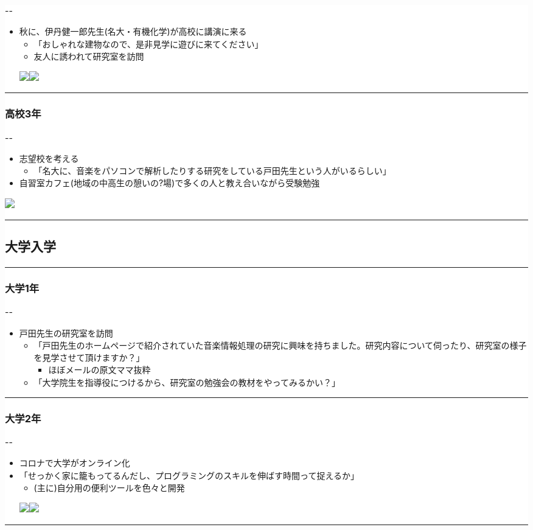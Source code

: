 --

- 秋に、伊丹健一郎先生(名大・有機化学)が高校に講演に来る
  - 「おしゃれな建物なので、是非見学に遊びに来てください」
  - 友人に誘われて<span class="fragment highlight-red">研究室を訪問</span>

<ul style="display: flex;">
    <li style="list-style: none;"><img src="img/itbm.jpg" style="height: 300px;"></li>
    <li style="list-style: none;"><img src="img/visual.jpg" style="height: 300px;"></li>
</ul>


---

### 高校3年

--

- 志望校を考える
  - 「名大に、音楽をパソコンで解析したりする研究をしている<span class="fragment highlight-red">戸田先生</span>という人がいるらしい」
- 自習室カフェ(地域の中高生の憩いの?場)で<span class="fragment highlight-red">多くの人と教え合い</span>ながら受験勉強

<img src="img/talk.jpg" style="height: 300px;">

---

## 大学入学

---

### 大学1年

--

- 戸田先生の<span class="fragment highlight-red">研究室を訪問</span>
    - 「戸田先生のホームページで紹介されていた音楽情報処理の研究に興味を持ちました。研究内容について伺ったり、研究室の様子を見学させて頂けますか？」
      - ほぼメールの原文ママ抜粋
    - 「大学院生を指導役につけるから、研究室の勉強会の教材をやってみるかい？」

---

### 大学2年

--

- コロナで大学がオンライン化
- 「せっかく家に籠もってるんだし、プログラミングのスキルを伸ばす時間って捉えるか」
  - (主に)自分用の便利ツールを色々と開発

<style>
  .img_flex {
    list-style: none;
  }
</style>
<ul style="display: flex;">
  <li class="img_flex">
    <img src="img/LINE02.png" style="height: 350px;">
  </li>
  <li class="img_flex">
    <img src="img/LINE01.png" style="height: 350px;">
  </li>
</ul>

---